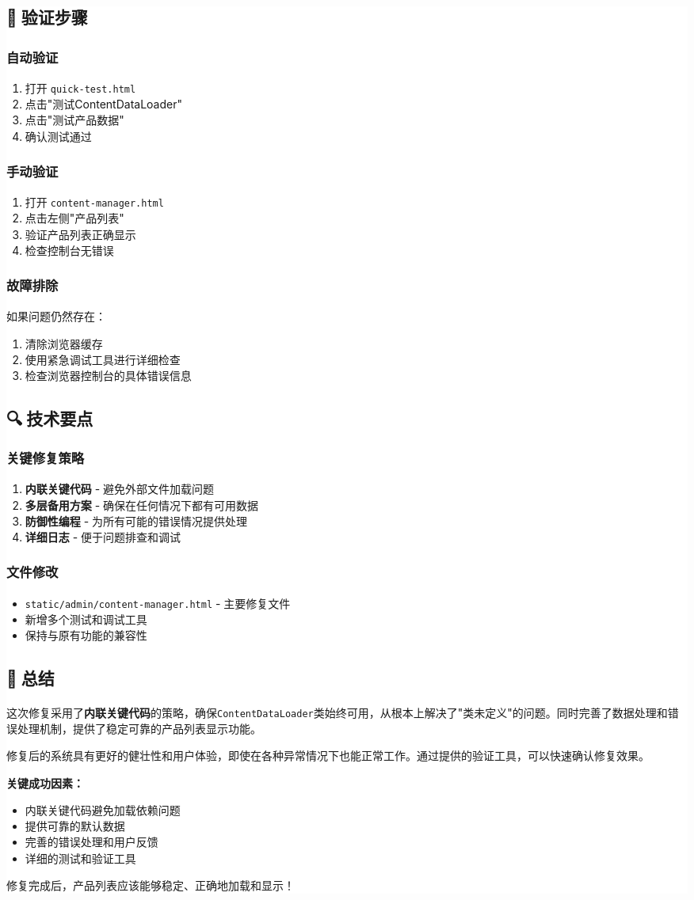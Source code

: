 ## 🚀 验证步骤

### 自动验证
1. 打开 `quick-test.html`
2. 点击"测试ContentDataLoader"
3. 点击"测试产品数据"
4. 确认测试通过

### 手动验证
1. 打开 `content-manager.html`
2. 点击左侧"产品列表"
3. 验证产品列表正确显示
4. 检查控制台无错误

### 故障排除
如果问题仍然存在：
1. 清除浏览器缓存
2. 使用紧急调试工具进行详细检查
3. 检查浏览器控制台的具体错误信息

## 🔍 技术要点

### 关键修复策略
1. **内联关键代码** - 避免外部文件加载问题
2. **多层备用方案** - 确保在任何情况下都有可用数据
3. **防御性编程** - 为所有可能的错误情况提供处理
4. **详细日志** - 便于问题排查和调试

### 文件修改
- `static/admin/content-manager.html` - 主要修复文件
- 新增多个测试和调试工具
- 保持与原有功能的兼容性

## 📝 总结

这次修复采用了**内联关键代码**的策略，确保`ContentDataLoader`类始终可用，从根本上解决了"类未定义"的问题。同时完善了数据处理和错误处理机制，提供了稳定可靠的产品列表显示功能。

修复后的系统具有更好的健壮性和用户体验，即使在各种异常情况下也能正常工作。通过提供的验证工具，可以快速确认修复效果。

**关键成功因素：**
- 内联关键代码避免加载依赖问题
- 提供可靠的默认数据
- 完善的错误处理和用户反馈
- 详细的测试和验证工具

修复完成后，产品列表应该能够稳定、正确地加载和显示！
